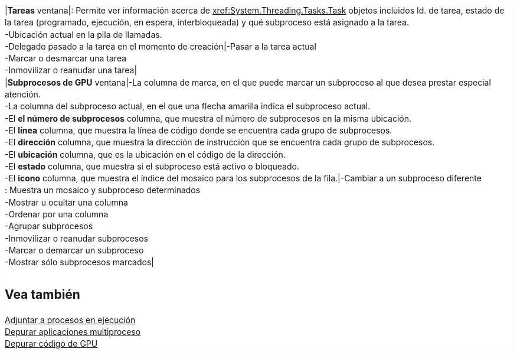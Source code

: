 |**Tareas** ventana|: Permite ver información acerca de <xref:System.Threading.Tasks.Task> objetos incluidos Id. de tarea, estado de la tarea (programado, ejecución, en espera, interbloqueada) y qué subproceso está asignado a la tarea.<br />-Ubicación actual en la pila de llamadas.<br />-Delegado pasado a la tarea en el momento de creación|-Pasar a la tarea actual<br />-Marcar o desmarcar una tarea<br />-Inmovilizar o reanudar una tarea|  
|**Subprocesos de GPU** ventana|-La columna de marca, en el que puede marcar un subproceso al que desea prestar especial atención.<br />-La columna del subproceso actual, en el que una flecha amarilla indica el subproceso actual.<br />-El **el número de subprocesos** columna, que muestra el número de subprocesos en la misma ubicación.<br />-El **línea** columna, que muestra la línea de código donde se encuentra cada grupo de subprocesos.<br />-El **dirección** columna, que muestra la dirección de instrucción que se encuentra cada grupo de subprocesos.<br />-El **ubicación** columna, que es la ubicación en el código de la dirección.<br />-El **estado** columna, que muestra si el subproceso está activo o bloqueado.<br />-El **icono** columna, que muestra el índice del mosaico para los subprocesos de la fila.|-Cambiar a un subproceso diferente<br />: Muestra un mosaico y subproceso determinados<br />-Mostrar u ocultar una columna<br />-Ordenar por una columna<br />-Agrupar subprocesos<br />-Inmovilizar o reanudar subprocesos<br />-Marcar o demarcar un subproceso<br />-Mostrar sólo subprocesos marcados|  
  
## <a name="see-also"></a>Vea también  
 [Adjuntar a procesos en ejecución](../debugger/attach-to-running-processes-with-the-visual-studio-debugger.md)   
 [Depurar aplicaciones multiproceso](../debugger/debug-multithreaded-applications-in-visual-studio.md)   
 [Depurar código de GPU](../debugger/debugging-gpu-code.md)